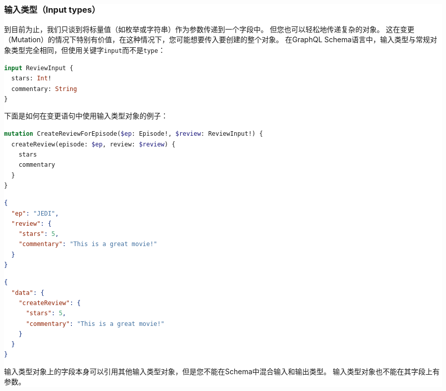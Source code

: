 

### 输入类型（Input types）

到目前为止，我们只谈到将标量值（如枚举或字符串）作为参数传递到一个字段中。 但您也可以轻松地传递复杂的对象。 这在变更（Mutation）的情况下特别有价值，在这种情况下，您可能想要传入要创建的整个对象。 在GraphQL Schema语言中，输入类型与常规对象类型完全相同，但使用关键字`input`而不是`type`：

```graphql
input ReviewInput {
  stars: Int!
  commentary: String
}
```

下面是如何在变更语句中使用输入类型对象的例子：

```graphql
mutation CreateReviewForEpisode($ep: Episode!, $review: ReviewInput!) {
  createReview(episode: $ep, review: $review) {
    stars
    commentary
  }
}
```

```json
{
  "ep": "JEDI",
  "review": {
    "stars": 5,
    "commentary": "This is a great movie!"
  }
}
```

```json
{
  "data": {
    "createReview": {
      "stars": 5,
      "commentary": "This is a great movie!"
    }
  }
}
```



输入类型对象上的字段本身可以引用其他输入类型对象，但是您不能在Schema中混合输入和输出类型。 输入类型对象也不能在其字段上有参数。